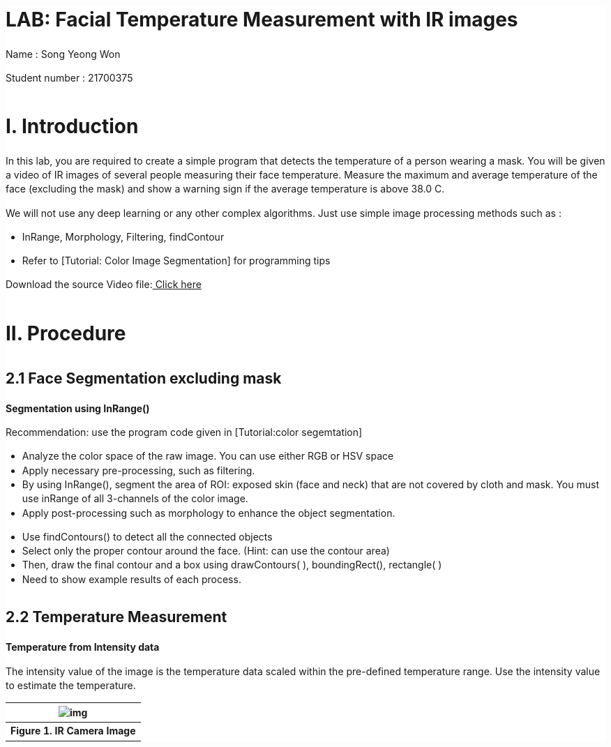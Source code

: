 # LAB: **Facial Temperature Measurement with IR images**

Name : Song Yeong Won

Student number : 21700375

# I. Introduction

In this lab, you are required to create a simple program that detects the temperature of a person wearing a mask. You will be given a video of IR images of several people measuring their face temperature. Measure the maximum and average temperature of the face (excluding the mask) and show a warning sign if the average temperature is above 38.0 C.

We will not use any deep learning or any other complex algorithms. Just use simple image processing methods such as :

* InRange, Morphology, Filtering, findContour

* Refer to [Tutorial: Color Image Segmentation] for programming tips

Download the source Video file:[ Click here](https://github.com/ykkimhgu/DLIP-src/tree/main/LAB_color)



# II. Procedure

## 2.1 Face Segmentation excluding mask

**Segmentation using InRange()**

Recommendation: use the program code given in [Tutorial:color segemtation]

* Analyze the color space of the raw image. You can use either RGB or HSV space
* Apply necessary pre-processing, such as filtering.
* By using InRange(), segment the area of ROI: exposed skin (face and neck) that are not covered by cloth and mask. You must use inRange of all 3-channels of the color image.
* Apply post-processing such as morphology to enhance the object segmentation.

- Use findContours() to detect all the connected objects
- Select only the proper contour around the face. (Hint: can use the contour area)
- Then, draw the final contour and a box using drawContours( ), boundingRect(), rectangle( )
- Need to show example results of each process.



## 2.2 Temperature Measurement

**Temperature from Intensity data**

The intensity value of the image is the temperature data scaled within the pre-defined temperature range. Use the intensity value to estimate the temperature.

| ![img](https://424033796-files.gitbook.io/~/files/v0/b/gitbook-x-prod.appspot.com/o/spaces%2F-MR8tEAjhiC8uN1kHR2J%2Fuploads%2Fgit-blob-ae792b0db8d8e2330d6c3cbb5a9ea04e771bc6d8%2Fimage.png?alt=media) |
| :----------------------------------------------------------: |
|                **Figure 1. IR Camera Image**                 |
